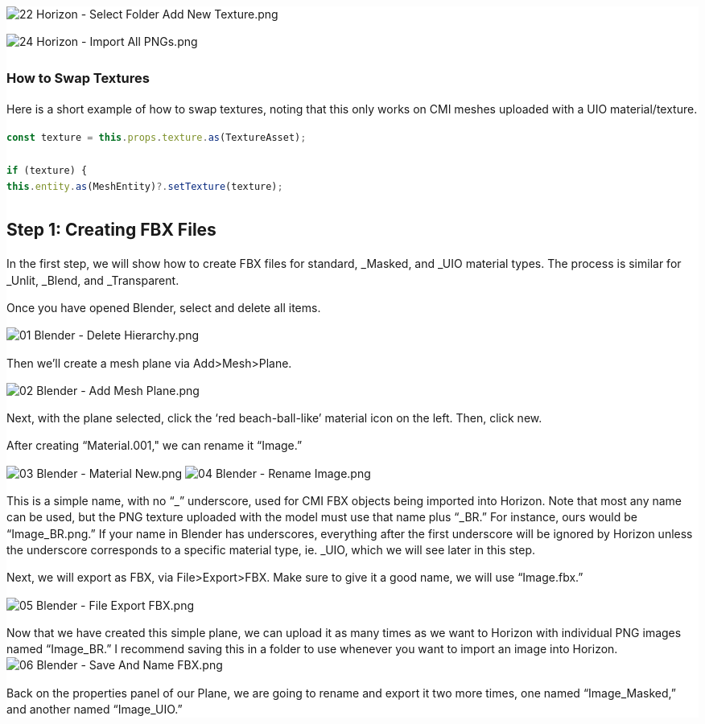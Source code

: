 ![22 Horizon - Select Folder Add New Texture.png](/images/Meta_Horizon_CMI__TypeScript_API_20_Import_Images__Add_Texture_Animation_31207872014483_1.png)

![24 Horizon - Import All PNGs.png](/images/Meta_Horizon_CMI__TypeScript_API_20_Import_Images__Add_Texture_Animation_31207872014483_2.png)


### How to Swap Textures

Here is a short example of how to swap textures, noting that this only works on CMI meshes uploaded with a UIO material/texture.

```typescript
const texture = this.props.texture.as(TextureAsset);

if (texture) {
this.entity.as(MeshEntity)?.setTexture(texture);
```

## Step 1: Creating FBX Files

In the first step, we will show how to create FBX files for standard, \_Masked, and \_UIO material types. The process is similar for \_Unlit, \_Blend, and \_Transparent.

Once you have opened Blender, select and delete all items.

![01 Blender - Delete Hierarchy.png](/images/Meta_Horizon_CMI__TypeScript_API_20_Import_Images__Add_Texture_Animation_31207872014483_3.png)

Then we’ll create a mesh plane via Add>Mesh>Plane.

![02 Blender - Add Mesh Plane.png](/images/Meta_Horizon_CMI__TypeScript_API_20_Import_Images__Add_Texture_Animation_31207872014483_4.png)

Next, with the plane selected, click the ‘red beach-ball-like’ material icon on the left. Then, click new.

After creating “Material.001," we can rename it “Image.”

![03 Blender - Material New.png](/images/Meta_Horizon_CMI__TypeScript_API_20_Import_Images__Add_Texture_Animation_31207872014483_5.png) ![04 Blender - Rename Image.png](/images/Meta_Horizon_CMI__TypeScript_API_20_Import_Images__Add_Texture_Animation_31207872014483_6.png)

This is a simple name, with no “\_” underscore, used for CMI FBX objects being imported into Horizon. Note that most any name can be used, but the PNG texture uploaded with the model must use that name plus “\_BR.” For instance, ours would be “Image_BR.png.” If your name in Blender has underscores, everything after the first underscore will be ignored by Horizon unless the underscore corresponds to a specific material type, ie. \_UIO, which we will see later in this step.

Next, we will export as FBX, via File>Export>FBX. Make sure to give it a good name, we will use “Image.fbx.”

![05 Blender - File Export FBX.png](/images/Meta_Horizon_CMI__TypeScript_API_20_Import_Images__Add_Texture_Animation_31207872014483_7.png)

Now that we have created this simple plane, we can upload it as many times as we want to Horizon with individual PNG images named “Image_BR.” I recommend saving this in a folder to use whenever you want to import an image into Horizon. ![06 Blender - Save And Name FBX.png](/images/Meta_Horizon_CMI__TypeScript_API_20_Import_Images__Add_Texture_Animation_31207872014483_8.png)

Back on the properties panel of our Plane, we are going to rename and export it two more times, one named “Image_Masked,” and another named “Image_UIO.”
